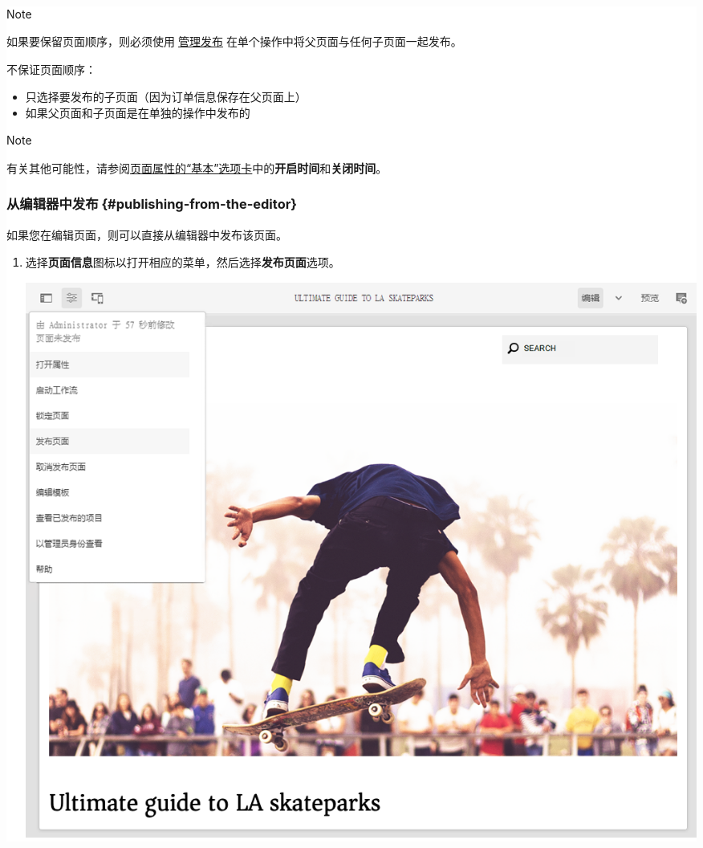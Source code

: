 >[!NOTE]
>
>如果要保留页面顺序，则必须使用 [管理发布](#manage-publication) 在单个操作中将父页面与任何子页面一起发布。
>
>不保证页面顺序：
>* 只选择要发布的子页面（因为订单信息保存在父页面上）
>* 如果父页面和子页面是在单独的操作中发布的

>[!NOTE]
>
> 有关其他可能性，请参阅[页面属性的“基本”选项卡](/help/sites-cloud/authoring/fundamentals/page-properties.md#basic)中的&#x200B;**开启时间**&#x200B;和&#x200B;**关闭时间**。

### 从编辑器中发布 {#publishing-from-the-editor}

如果您在编辑页面，则可以直接从编辑器中发布该页面。

1. 选择&#x200B;**页面信息**&#x200B;图标以打开相应的菜单，然后选择&#x200B;**发布页面**&#x200B;选项。

   ![通过页面选项发布页面](/help/sites-cloud/authoring/assets/publishing-page-options.png)
